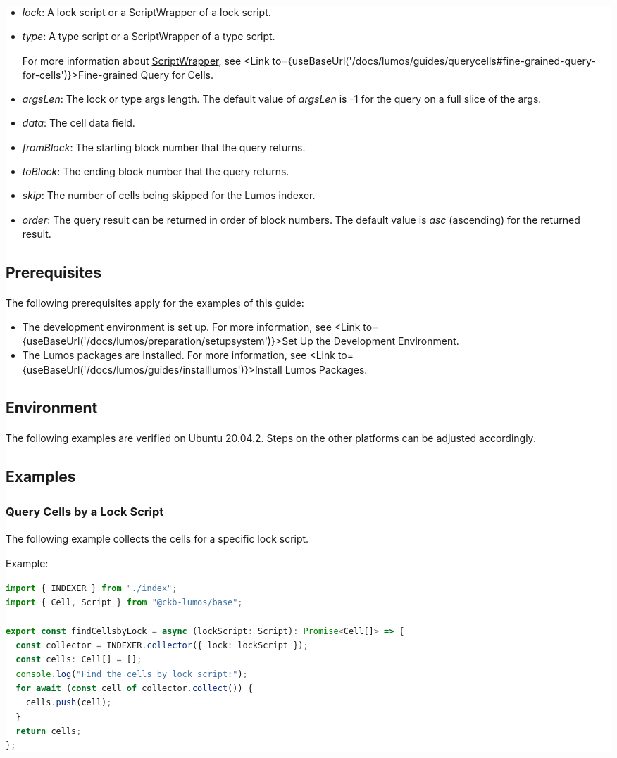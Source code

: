 - <var>lock</var>: A lock script or a ScriptWrapper of a lock script.

- <var>type</var>: A type script or a ScriptWrapper of a type script.

  For more information about [ScriptWrapper](https://nervosnetwork.github.io/lumos/interfaces/base.scriptwrapper.html), see <Link to={useBaseUrl('/docs/lumos/guides/querycells#fine-grained-query-for-cells')}>Fine-grained Query for Cells</Link>.

- <var>argsLen</var>: The lock or type args length. The default value of <var>argsLen</var> is -1 for the query on a full slice of the args.

- <var>data</var>: The cell data field.

- <var>fromBlock</var>: The starting block number that the query returns.

- <var>toBlock</var>: The ending block number that the query returns.

- <var>skip</var>: The number of cells being skipped for the Lumos indexer.

- <var>order</var>: The query result can be returned in order of block numbers. The default value is <var>asc</var> (ascending) for the returned result.

## Prerequisites

The following prerequisites apply for the examples of this guide:

- The development environment is set up. For more information, see <Link to={useBaseUrl('/docs/lumos/preparation/setupsystem')}>Set Up the Development Environment</Link>.
- The Lumos packages are installed. For more information, see <Link to={useBaseUrl('/docs/lumos/guides/installlumos')}>Install Lumos Packages</Link>.

## Environment

The following examples are verified on Ubuntu 20.04.2. Steps on the other platforms can be adjusted accordingly.

## Examples

### Query Cells by a Lock Script

The following example collects the cells for a specific lock script.

Example:

```typescript title="hellolumos/src/querycells.ts/findCellsbyLock" {5}
import { INDEXER } from "./index";
import { Cell, Script } from "@ckb-lumos/base";

export const findCellsbyLock = async (lockScript: Script): Promise<Cell[]> => {
  const collector = INDEXER.collector({ lock: lockScript });
  const cells: Cell[] = [];
  console.log("Find the cells by lock script:");
  for await (const cell of collector.collect()) {
    cells.push(cell);
  }
  return cells;
};
```
